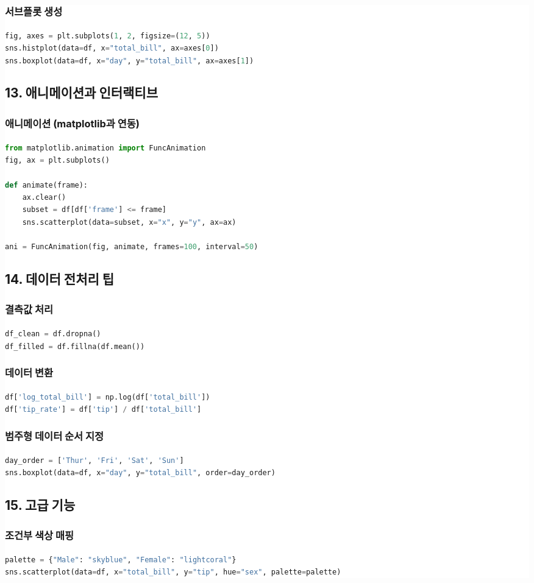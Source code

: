 ### 서브플롯 생성
```python
fig, axes = plt.subplots(1, 2, figsize=(12, 5))
sns.histplot(data=df, x="total_bill", ax=axes[0])
sns.boxplot(data=df, x="day", y="total_bill", ax=axes[1])
```

## 13. 애니메이션과 인터랙티브

### 애니메이션 (matplotlib과 연동)
```python
from matplotlib.animation import FuncAnimation
fig, ax = plt.subplots()

def animate(frame):
    ax.clear()
    subset = df[df['frame'] <= frame]
    sns.scatterplot(data=subset, x="x", y="y", ax=ax)

ani = FuncAnimation(fig, animate, frames=100, interval=50)
```

## 14. 데이터 전처리 팁

### 결측값 처리
```python
df_clean = df.dropna()
df_filled = df.fillna(df.mean())
```

### 데이터 변환
```python
df['log_total_bill'] = np.log(df['total_bill'])
df['tip_rate'] = df['tip'] / df['total_bill']
```

### 범주형 데이터 순서 지정
```python
day_order = ['Thur', 'Fri', 'Sat', 'Sun']
sns.boxplot(data=df, x="day", y="total_bill", order=day_order)
```

## 15. 고급 기능

### 조건부 색상 매핑
```python
palette = {"Male": "skyblue", "Female": "lightcoral"}
sns.scatterplot(data=df, x="total_bill", y="tip", hue="sex", palette=palette)
```
